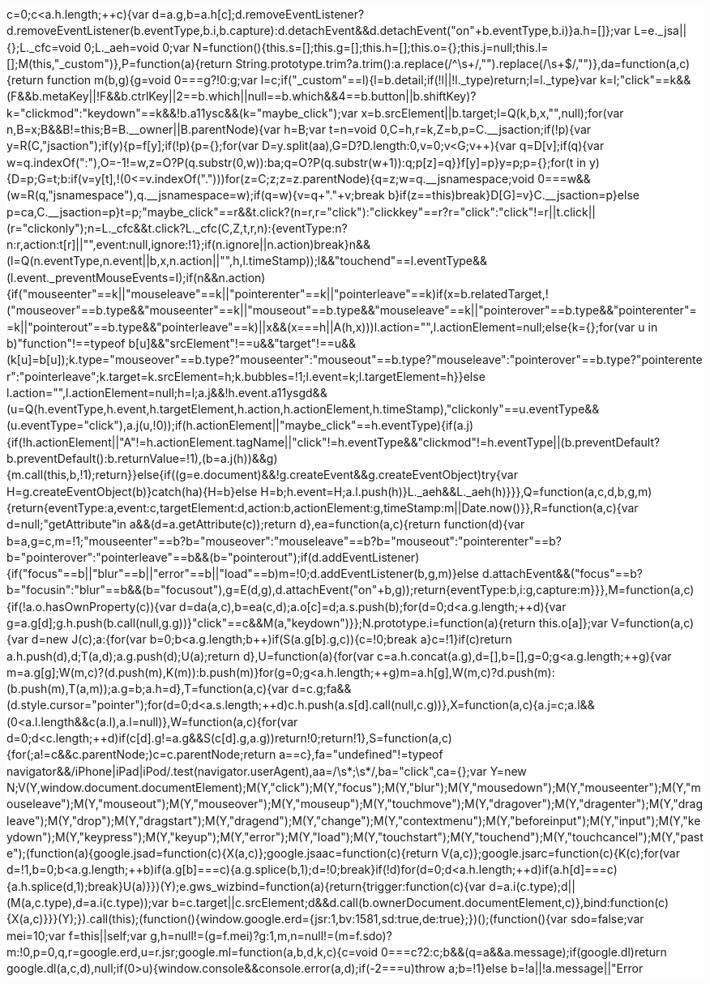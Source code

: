 c=0;c<a.h.length;++c){var d=a.g,b=a.h[c];d.removeEventListener?d.removeEventListener(b.eventType,b.i,b.capture):d.detachEvent&&d.detachEvent("on"+b.eventType,b.i)}a.h=[]};var L=e._jsa||{};L._cfc=void 0;L._aeh=void 0;var N=function(){this.s=[];this.g=[];this.h=[];this.o={};this.j=null;this.l=[];M(this,"_custom")},P=function(a){return String.prototype.trim?a.trim():a.replace(/^\s+/,"").replace(/\s+$/,"")},da=function(a,c){return function m(b,g){g=void 0===g?!0:g;var l=c;if("_custom"==l){l=b.detail;if(!l||!l._type)return;l=l._type}var k=l;"click"==k&&(F&&b.metaKey||!F&&b.ctrlKey||2==b.which||null==b.which&&4==b.button||b.shiftKey)?k="clickmod":"keydown"==k&&!b.a11ysc&&(k="maybe_click");var x=b.srcElement||b.target;l=Q(k,b,x,"",null);for(var n,B=x;B&&B!=this;B=B.__owner||B.parentNode){var h=B;var t=n=void 0,C=h,r=k,Z=b,p=C.__jsaction;if(!p){var y=R(C,"jsaction");if(y){p=f[y];if(!p){p={};for(var D=y.split(aa),G=D?D.length:0,v=0;v<G;v++){var q=D[v];if(q){var w=q.indexOf(":"),O=-1!=w,z=O?P(q.substr(0,w)):ba;q=O?P(q.substr(w+1)):q;p[z]=q}}f[y]=p}y=p;p={};for(t in y){D=p;G=t;b:if(v=y[t],!(0<=v.indexOf(".")))for(z=C;z;z=z.parentNode){q=z;w=q.__jsnamespace;void 0===w&&(w=R(q,"jsnamespace"),q.__jsnamespace=w);if(q=w){v=q+"."+v;break b}if(z==this)break}D[G]=v}C.__jsaction=p}else p=ca,C.__jsaction=p}t=p;"maybe_click"==r&&t.click?(n=r,r="click"):"clickkey"==r?r="click":"click"!=r||t.click||(r="clickonly");n=L._cfc&&t.click?L._cfc(C,Z,t,r,n):{eventType:n?n:r,action:t[r]||"",event:null,ignore:!1};if(n.ignore||n.action)break}n&&(l=Q(n.eventType,n.event||b,x,n.action||"",h,l.timeStamp));l&&"touchend"==l.eventType&&(l.event._preventMouseEvents=I);if(n&&n.action){if("mouseenter"==k||"mouseleave"==k||"pointerenter"==k||"pointerleave"==k)if(x=b.relatedTarget,!("mouseover"==b.type&&"mouseenter"==k||"mouseout"==b.type&&"mouseleave"==k||"pointerover"==b.type&&"pointerenter"==k||"pointerout"==b.type&&"pointerleave"==k)||x&&(x===h||A(h,x)))l.action="",l.actionElement=null;else{k={};for(var u in b)"function"!==typeof b[u]&&"srcElement"!==u&&"target"!==u&&(k[u]=b[u]);k.type="mouseover"==b.type?"mouseenter":"mouseout"==b.type?"mouseleave":"pointerover"==b.type?"pointerenter":"pointerleave";k.target=k.srcElement=h;k.bubbles=!1;l.event=k;l.targetElement=h}}else l.action="",l.actionElement=null;h=l;a.j&&!h.event.a11ysgd&&(u=Q(h.eventType,h.event,h.targetElement,h.action,h.actionElement,h.timeStamp),"clickonly"==u.eventType&&(u.eventType="click"),a.j(u,!0));if(h.actionElement||"maybe_click"==h.eventType){if(a.j){if(!h.actionElement||"A"!=h.actionElement.tagName||"click"!=h.eventType&&"clickmod"!=h.eventType||(b.preventDefault?b.preventDefault():b.returnValue=!1),(b=a.j(h))&&g){m.call(this,b,!1);return}}else{if((g=e.document)&&!g.createEvent&&g.createEventObject)try{var H=g.createEventObject(b)}catch(ha){H=b}else H=b;h.event=H;a.l.push(h)}L._aeh&&L._aeh(h)}}},Q=function(a,c,d,b,g,m){return{eventType:a,event:c,targetElement:d,action:b,actionElement:g,timeStamp:m||Date.now()}},R=function(a,c){var d=null;"getAttribute"in a&&(d=a.getAttribute(c));return d},ea=function(a,c){return function(d){var b=a,g=c,m=!1;"mouseenter"==b?b="mouseover":"mouseleave"==b?b="mouseout":"pointerenter"==b?b="pointerover":"pointerleave"==b&&(b="pointerout");if(d.addEventListener){if("focus"==b||"blur"==b||"error"==b||"load"==b)m=!0;d.addEventListener(b,g,m)}else d.attachEvent&&("focus"==b?b="focusin":"blur"==b&&(b="focusout"),g=E(d,g),d.attachEvent("on"+b,g));return{eventType:b,i:g,capture:m}}},M=function(a,c){if(!a.o.hasOwnProperty(c)){var d=da(a,c),b=ea(c,d);a.o[c]=d;a.s.push(b);for(d=0;d<a.g.length;++d){var g=a.g[d];g.h.push(b.call(null,g.g))}"click"==c&&M(a,"keydown")}};N.prototype.i=function(a){return this.o[a]};var V=function(a,c){var d=new J(c);a:{for(var b=0;b<a.g.length;b++)if(S(a.g[b].g,c)){c=!0;break a}c=!1}if(c)return a.h.push(d),d;T(a,d);a.g.push(d);U(a);return d},U=function(a){for(var c=a.h.concat(a.g),d=[],b=[],g=0;g<a.g.length;++g){var m=a.g[g];W(m,c)?(d.push(m),K(m)):b.push(m)}for(g=0;g<a.h.length;++g)m=a.h[g],W(m,c)?d.push(m):(b.push(m),T(a,m));a.g=b;a.h=d},T=function(a,c){var d=c.g;fa&&(d.style.cursor="pointer");for(d=0;d<a.s.length;++d)c.h.push(a.s[d].call(null,c.g))},X=function(a,c){a.j=c;a.l&&(0<a.l.length&&c(a.l),a.l=null)},W=function(a,c){for(var d=0;d<c.length;++d)if(c[d].g!=a.g&&S(c[d].g,a.g))return!0;return!1},S=function(a,c){for(;a!=c&&c.parentNode;)c=c.parentNode;return a==c},fa="undefined"!=typeof navigator&&/iPhone|iPad|iPod/.test(navigator.userAgent),aa=/\s*;\s*/,ba="click",ca={};var Y=new N;V(Y,window.document.documentElement);M(Y,"click");M(Y,"focus");M(Y,"blur");M(Y,"mousedown");M(Y,"mouseenter");M(Y,"mouseleave");M(Y,"mouseout");M(Y,"mouseover");M(Y,"mouseup");M(Y,"touchmove");M(Y,"dragover");M(Y,"dragenter");M(Y,"dragleave");M(Y,"drop");M(Y,"dragstart");M(Y,"dragend");M(Y,"change");M(Y,"contextmenu");M(Y,"beforeinput");M(Y,"input");M(Y,"keydown");M(Y,"keypress");M(Y,"keyup");M(Y,"error");M(Y,"load");M(Y,"touchstart");M(Y,"touchend");M(Y,"touchcancel");M(Y,"paste");(function(a){google.jsad=function(c){X(a,c)};google.jsaac=function(c){return V(a,c)};google.jsarc=function(c){K(c);for(var d=!1,b=0;b<a.g.length;++b)if(a.g[b]===c){a.g.splice(b,1);d=!0;break}if(!d)for(d=0;d<a.h.length;++d)if(a.h[d]===c){a.h.splice(d,1);break}U(a)}})(Y);e.gws_wizbind=function(a){return{trigger:function(c){var d=a.i(c.type);d||(M(a,c.type),d=a.i(c.type));var b=c.target||c.srcElement;d&&d.call(b.ownerDocument.documentElement,c)},bind:function(c){X(a,c)}}}(Y);}).call(this);(function(){window.google.erd={jsr:1,bv:1581,sd:true,de:true};})();(function(){var sdo=false;var mei=10;var f=this||self;var g,h=null!=(g=f.mei)?g:1,m,n=null!=(m=f.sdo)?m:!0,p=0,q,r=google.erd,u=r.jsr;google.ml=function(a,b,d,k,c){c=void 0===c?2:c;b&&(q=a&&a.message);if(google.dl)return google.dl(a,c,d),null;if(0>u){window.console&&console.error(a,d);if(-2===u)throw a;b=!1}else b=!a||!a.message||"Error
